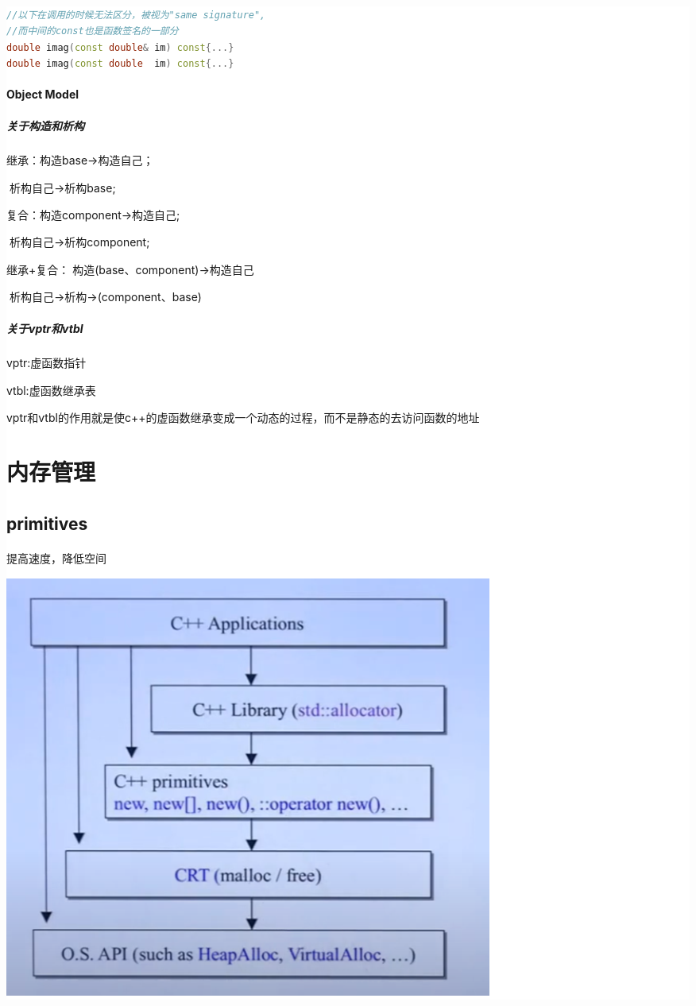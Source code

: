 ~~~c++
//以下在调用的时候无法区分，被视为"same signature",
//而中间的const也是函数签名的一部分
double imag(const double& im) const{...}
double imag(const double  im) const{...}
~~~

#### Object Model

##### 关于构造和析构

继承：构造base->构造自己；

​			析构自己->析构base;

复合：构造component->构造自己;

​			析构自己->析构component;

继承+复合：	构造(base、component)->构造自己

​						  析构自己->析构->(component、base)

##### 关于vptr和vtbl

 vptr:虚函数指针

vtbl:虚函数继承表

vptr和vtbl的作用就是使c++的虚函数继承变成一个动态的过程，而不是静态的去访问函数的地址



# 内存管理

## primitives

提高速度，降低空间

![image-20240204172219056](/../../图片/image-20240204172219056.png)
